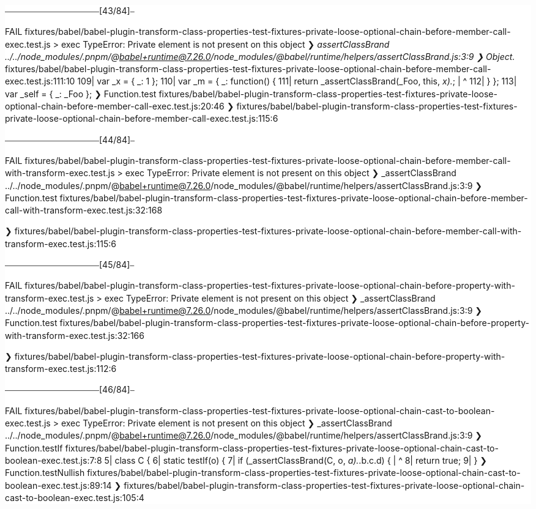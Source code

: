 ⎯⎯⎯⎯⎯⎯⎯⎯⎯⎯⎯⎯⎯⎯⎯⎯⎯⎯⎯⎯⎯⎯[43/84]⎯

 FAIL  fixtures/babel/babel-plugin-transform-class-properties-test-fixtures-private-loose-optional-chain-before-member-call-exec.test.js > exec
TypeError: Private element is not present on this object
 ❯ _assertClassBrand ../../node_modules/.pnpm/@babel+runtime@7.26.0/node_modules/@babel/runtime/helpers/assertClassBrand.js:3:9
 ❯ Object._ fixtures/babel/babel-plugin-transform-class-properties-test-fixtures-private-loose-optional-chain-before-member-call-exec.test.js:111:10
    109|  var _x = { _: 1 };
    110|  var _m = { _: function() {
    111|   return _assertClassBrand(_Foo, this, _x)._;
       |          ^
    112|  } };
    113|  var _self = { _: _Foo };
 ❯ Function.test fixtures/babel/babel-plugin-transform-class-properties-test-fixtures-private-loose-optional-chain-before-member-call-exec.test.js:20:46
 ❯ fixtures/babel/babel-plugin-transform-class-properties-test-fixtures-private-loose-optional-chain-before-member-call-exec.test.js:115:6

⎯⎯⎯⎯⎯⎯⎯⎯⎯⎯⎯⎯⎯⎯⎯⎯⎯⎯⎯⎯⎯⎯[44/84]⎯

 FAIL  fixtures/babel/babel-plugin-transform-class-properties-test-fixtures-private-loose-optional-chain-before-member-call-with-transform-exec.test.js > exec
TypeError: Private element is not present on this object
 ❯ _assertClassBrand ../../node_modules/.pnpm/@babel+runtime@7.26.0/node_modules/@babel/runtime/helpers/assertClassBrand.js:3:9
 ❯ Function.test fixtures/babel/babel-plugin-transform-class-properties-test-fixtures-private-loose-optional-chain-before-member-call-with-transform-exec.test.js:32:168

 ❯ fixtures/babel/babel-plugin-transform-class-properties-test-fixtures-private-loose-optional-chain-before-member-call-with-transform-exec.test.js:115:6

⎯⎯⎯⎯⎯⎯⎯⎯⎯⎯⎯⎯⎯⎯⎯⎯⎯⎯⎯⎯⎯⎯[45/84]⎯

 FAIL  fixtures/babel/babel-plugin-transform-class-properties-test-fixtures-private-loose-optional-chain-before-property-with-transform-exec.test.js > exec
TypeError: Private element is not present on this object
 ❯ _assertClassBrand ../../node_modules/.pnpm/@babel+runtime@7.26.0/node_modules/@babel/runtime/helpers/assertClassBrand.js:3:9
 ❯ Function.test fixtures/babel/babel-plugin-transform-class-properties-test-fixtures-private-loose-optional-chain-before-property-with-transform-exec.test.js:32:166

 ❯ fixtures/babel/babel-plugin-transform-class-properties-test-fixtures-private-loose-optional-chain-before-property-with-transform-exec.test.js:112:6

⎯⎯⎯⎯⎯⎯⎯⎯⎯⎯⎯⎯⎯⎯⎯⎯⎯⎯⎯⎯⎯⎯[46/84]⎯

 FAIL  fixtures/babel/babel-plugin-transform-class-properties-test-fixtures-private-loose-optional-chain-cast-to-boolean-exec.test.js > exec
TypeError: Private element is not present on this object
 ❯ _assertClassBrand ../../node_modules/.pnpm/@babel+runtime@7.26.0/node_modules/@babel/runtime/helpers/assertClassBrand.js:3:9
 ❯ Function.testIf fixtures/babel/babel-plugin-transform-class-properties-test-fixtures-private-loose-optional-chain-cast-to-boolean-exec.test.js:7:8
      5|  class C {
      6|   static testIf(o) {
      7|    if (_assertClassBrand(C, o, _a)._.b.c.d) {
       |        ^
      8|     return true;
      9|    }
 ❯ Function.testNullish fixtures/babel/babel-plugin-transform-class-properties-test-fixtures-private-loose-optional-chain-cast-to-boolean-exec.test.js:89:14
 ❯ fixtures/babel/babel-plugin-transform-class-properties-test-fixtures-private-loose-optional-chain-cast-to-boolean-exec.test.js:105:4
